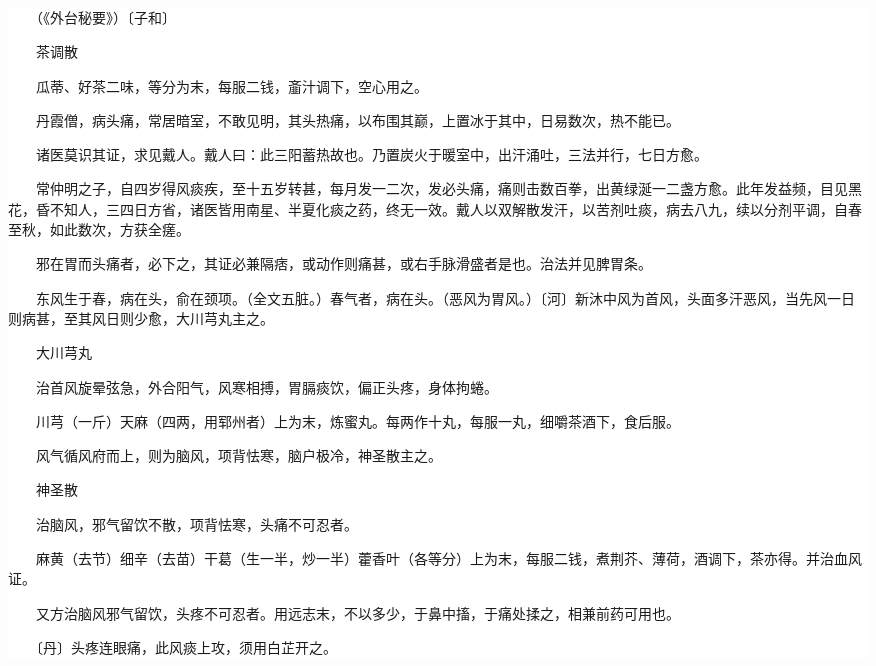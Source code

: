 　　（《外台秘要》）〔子和〕

　　茶调散

　　瓜蒂、好茶二味，等分为末，每服二钱，齑汁调下，空心用之。

　　丹霞僧，病头痛，常居暗室，不敢见明，其头热痛，以布围其巅，上置冰于其中，日易数次，热不能已。

　　诸医莫识其证，求见戴人。戴人曰：此三阳蓄热故也。乃置炭火于暖室中，出汗涌吐，三法并行，七日方愈。

　　常仲明之子，自四岁得风痰疾，至十五岁转甚，每月发一二次，发必头痛，痛则击数百拳，出黄绿涎一二盏方愈。此年发益频，目见黑花，昏不知人，三四日方省，诸医皆用南星、半夏化痰之药，终无一效。戴人以双解散发汗，以苦剂吐痰，病去八九，续以分剂平调，自春至秋，如此数次，方获全瘥。

　　邪在胃而头痛者，必下之，其证必兼隔痞，或动作则痛甚，或右手脉滑盛者是也。治法并见脾胃条。

　　东风生于春，病在头，俞在颈项。（全文五脏。）春气者，病在头。（恶风为胃风。）〔河〕新沐中风为首风，头面多汗恶风，当先风一日则病甚，至其风日则少愈，大川芎丸主之。

　　大川芎丸

　　治首风旋晕弦急，外合阳气，风寒相搏，胃膈痰饮，偏正头疼，身体拘蜷。

　　川芎（一斤）天麻（四两，用郓州者）上为末，炼蜜丸。每两作十丸，每服一丸，细嚼茶酒下，食后服。

　　风气循风府而上，则为脑风，项背怯寒，脑户极冷，神圣散主之。

　　神圣散

　　治脑风，邪气留饮不散，项背怯寒，头痛不可忍者。

　　麻黄（去节）细辛（去苗）干葛（生一半，炒一半）藿香叶（各等分）上为末，每服二钱，煮荆芥、薄荷，酒调下，茶亦得。并治血风证。

　　又方治脑风邪气留饮，头疼不可忍者。用远志末，不以多少，于鼻中搐，于痛处揉之，相兼前药可用也。

　　〔丹〕头疼连眼痛，此风痰上攻，须用白芷开之。

